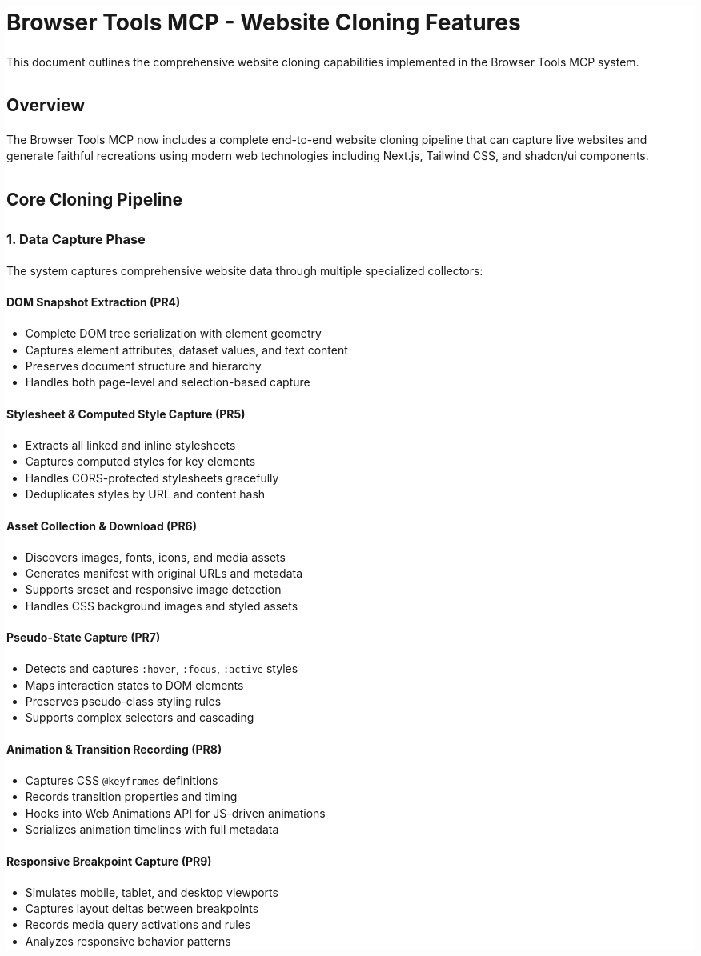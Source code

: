 # Browser Tools MCP - Website Cloning Features

This document outlines the comprehensive website cloning capabilities implemented in the Browser Tools MCP system.

## Overview

The Browser Tools MCP now includes a complete end-to-end website cloning pipeline that can capture live websites and generate faithful recreations using modern web technologies including Next.js, Tailwind CSS, and shadcn/ui components.

## Core Cloning Pipeline

### 1. Data Capture Phase

The system captures comprehensive website data through multiple specialized collectors:

#### DOM Snapshot Extraction (PR4)
- Complete DOM tree serialization with element geometry
- Captures element attributes, dataset values, and text content
- Preserves document structure and hierarchy
- Handles both page-level and selection-based capture

#### Stylesheet & Computed Style Capture (PR5)
- Extracts all linked and inline stylesheets
- Captures computed styles for key elements
- Handles CORS-protected stylesheets gracefully
- Deduplicates styles by URL and content hash

#### Asset Collection & Download (PR6)
- Discovers images, fonts, icons, and media assets
- Generates manifest with original URLs and metadata
- Supports srcset and responsive image detection
- Handles CSS background images and styled assets

#### Pseudo-State Capture (PR7)
- Detects and captures `:hover`, `:focus`, `:active` styles
- Maps interaction states to DOM elements
- Preserves pseudo-class styling rules
- Supports complex selectors and cascading

#### Animation & Transition Recording (PR8)
- Captures CSS `@keyframes` definitions
- Records transition properties and timing
- Hooks into Web Animations API for JS-driven animations
- Serializes animation timelines with full metadata

#### Responsive Breakpoint Capture (PR9)
- Simulates mobile, tablet, and desktop viewports
- Captures layout deltas between breakpoints
- Records media query activations and rules
- Analyzes responsive behavior patterns
